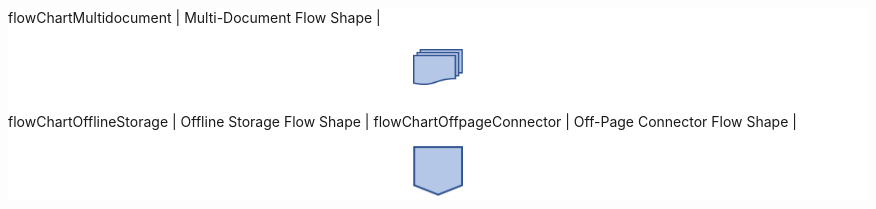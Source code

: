 flowChartMultidocument | Multi-Document Flow Shape | <p style="text-align: center;"><img src="../images/shapes/flowChartMultidocument.svg" height="50" width="50"></p>
flowChartOfflineStorage | Offline Storage Flow Shape |
flowChartOffpageConnector | Off-Page Connector Flow Shape | <p style="text-align: center;"><img src="../images/shapes/flowChartOffpageConnector.svg" height="50" width="50"></p>
